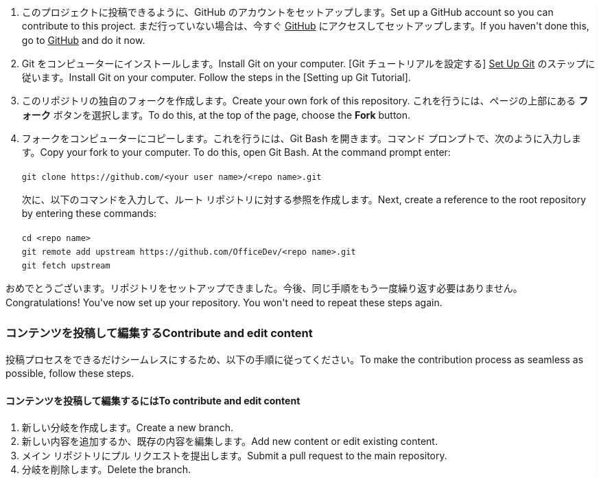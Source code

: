 1.  <span data-ttu-id="d6f6f-154">このプロジェクトに投稿できるように、GitHub のアカウントをセットアップします。</span><span class="sxs-lookup"><span data-stu-id="d6f6f-154">Set up a GitHub account so you can contribute to this project.</span></span> <span data-ttu-id="d6f6f-155">まだ行っていない場合は、今すぐ [GitHub](https://github.com/join) にアクセスしてセットアップします。</span><span class="sxs-lookup"><span data-stu-id="d6f6f-155">If you haven't done this, go to [GitHub](https://github.com/join) and do it now.</span></span>
2.  <span data-ttu-id="d6f6f-156">Git をコンピューターにインストールします。</span><span class="sxs-lookup"><span data-stu-id="d6f6f-156">Install Git on your computer.</span></span> <span data-ttu-id="d6f6f-157">[Git チュートリアルを設定する] [Set Up Git] のステップに従います。</span><span class="sxs-lookup"><span data-stu-id="d6f6f-157">Install Git on your computer. Follow the steps in the [Setting up Git Tutorial].</span></span>
3.  <span data-ttu-id="d6f6f-158">このリポジトリの独自のフォークを作成します。</span><span class="sxs-lookup"><span data-stu-id="d6f6f-158">Create your own fork of this repository.</span></span> <span data-ttu-id="d6f6f-159">これを行うには、ページの上部にある **フォーク** ボタンを選択します。</span><span class="sxs-lookup"><span data-stu-id="d6f6f-159">To do this, at the top of the page, choose the **Fork** button.</span></span>
4.  <span data-ttu-id="d6f6f-p110">フォークをコンピューターにコピーします。これを行うには、Git Bash を開きます。コマンド プロンプトで、次のように入力します。</span><span class="sxs-lookup"><span data-stu-id="d6f6f-p110">Copy your fork to your computer. To do this, open Git Bash. At the command prompt enter:</span></span>

        git clone https://github.com/<your user name>/<repo name>.git

    <span data-ttu-id="d6f6f-163">次に、以下のコマンドを入力して、ルート リポジトリに対する参照を作成します。</span><span class="sxs-lookup"><span data-stu-id="d6f6f-163">Next, create a reference to the root repository by entering these commands:</span></span>

        cd <repo name>
        git remote add upstream https://github.com/OfficeDev/<repo name>.git
        git fetch upstream

<span data-ttu-id="d6f6f-p111">おめでとうございます。リポジトリをセットアップできました。今後、同じ手順をもう一度繰り返す必要はありません。</span><span class="sxs-lookup"><span data-stu-id="d6f6f-p111">Congratulations! You've now set up your repository. You won't need to repeat these steps again.</span></span>

### <a name="contribute-and-edit-content"></a><span data-ttu-id="d6f6f-167">コンテンツを投稿して編集する</span><span class="sxs-lookup"><span data-stu-id="d6f6f-167">Contribute and edit content</span></span>

<span data-ttu-id="d6f6f-168">投稿プロセスをできるだけシームレスにするため、以下の手順に従ってください。</span><span class="sxs-lookup"><span data-stu-id="d6f6f-168">To make the contribution process as seamless as possible, follow these steps.</span></span>

#### <a name="to-contribute-and-edit-content"></a><span data-ttu-id="d6f6f-169">コンテンツを投稿して編集するには</span><span class="sxs-lookup"><span data-stu-id="d6f6f-169">To contribute and edit content</span></span>

1. <span data-ttu-id="d6f6f-170">新しい分岐を作成します。</span><span class="sxs-lookup"><span data-stu-id="d6f6f-170">Create a new branch.</span></span>
2. <span data-ttu-id="d6f6f-171">新しい内容を追加するか、既存の内容を編集します。</span><span class="sxs-lookup"><span data-stu-id="d6f6f-171">Add new content or edit existing content.</span></span>
3. <span data-ttu-id="d6f6f-172">メイン リポジトリにプル リクエストを提出します。</span><span class="sxs-lookup"><span data-stu-id="d6f6f-172">Submit a pull request to the main repository.</span></span>
4. <span data-ttu-id="d6f6f-173">分岐を削除します。</span><span class="sxs-lookup"><span data-stu-id="d6f6f-173">Delete the branch.</span></span>


[GitHub Home]: http://github.com
[GitHub ヘルプ]: http://help.github.com/
[GitHub Help]: http://help.github.com/
[Set Up Git]: http://help.github.com/win-set-up-git/
[Markdown Home]: http://daringfireball.net/projects/markdown/
[Daring Fireball]: http://daringfireball.net/